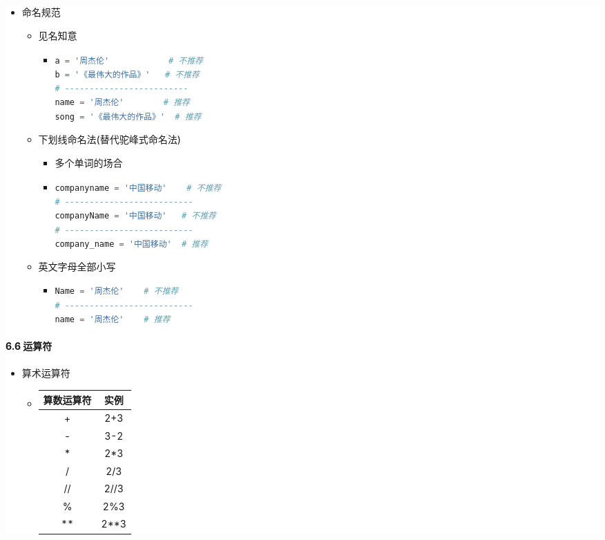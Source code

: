 - 命名规范

  - 见名知意

    - ```python
      a = '周杰伦'            # 不推荐
      b = '《最伟大的作品》'   # 不推荐
      # -------------------------
      name = '周杰伦'        # 推荐
      song = '《最伟大的作品》'  # 推荐
      ```

  - 下划线命名法(替代驼峰式命名法)

    - 多个单词的场合

    - ```python
      companyname = '中国移动'    # 不推荐
      # --------------------------
      companyName = '中国移动'   # 不推荐
      # --------------------------
      company_name = '中国移动'  # 推荐
      ```

  - 英文字母全部小写

    - ```python
      Name = '周杰伦'    # 不推荐
      # --------------------------
      name = '周杰伦'    # 推荐
      ```

#### 6.6 运算符

- 算术运算符

  - | 算数运算符 | 实例 |
    | :--------: | :--: |
    |     +      | 2+3  |
    |     -      | 3-2  |
    |     *      | 2*3  |
    |     /      | 2/3  |
    |     //     | 2//3 |
    |     %      | 2%3  |
    |     **     | 2**3 |
